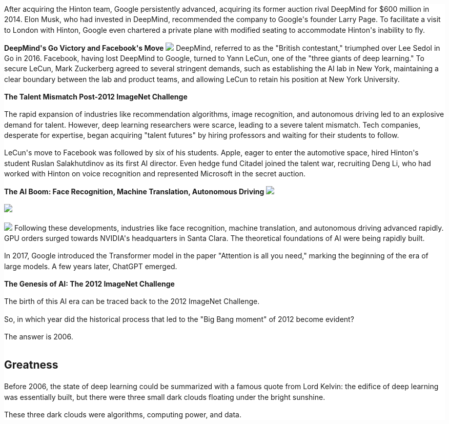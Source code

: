After acquiring the Hinton team, Google persistently advanced, acquiring its former auction rival DeepMind for $600 million in 2014. Elon Musk, who had invested in DeepMind, recommended the company to Google's founder Larry Page. To facilitate a visit to London with Hinton, Google even chartered a private plane with modified seating to accommodate Hinton's inability to fly.

**DeepMind's Go Victory and Facebook's Move**
![](https://img.36krcdn.com/hsossms/20230907/v2_559119b170134c648ebf5f51ec07549a@000000_oswg508066oswg810oswg456_img_000?x-oss-process=image/format,jpg/interlace,1/format,jpg/interlace,1/format,jpg/interlace,1)
DeepMind, referred to as the "British contestant," triumphed over Lee Sedol in Go in 2016. Facebook, having lost DeepMind to Google, turned to Yann LeCun, one of the "three giants of deep learning." To secure LeCun, Mark Zuckerberg agreed to several stringent demands, such as establishing the AI lab in New York, maintaining a clear boundary between the lab and product teams, and allowing LeCun to retain his position at New York University.

**The Talent Mismatch Post-2012 ImageNet Challenge**

The rapid expansion of industries like recommendation algorithms, image recognition, and autonomous driving led to an explosive demand for talent. However, deep learning researchers were scarce, leading to a severe talent mismatch. Tech companies, desperate for expertise, began acquiring "talent futures" by hiring professors and waiting for their students to follow.

LeCun's move to Facebook was followed by six of his students. Apple, eager to enter the automotive space, hired Hinton's student Ruslan Salakhutdinov as its first AI director. Even hedge fund Citadel joined the talent war, recruiting Deng Li, who had worked with Hinton on voice recognition and represented Microsoft in the secret auction.

**The AI Boom: Face Recognition, Machine Translation, Autonomous Driving**
![](https://img.36krcdn.com/hsossms/20230907/v2_bfb4730122f54d8b93c47bfd43ae4493@000000_oswg256527oswg1080oswg722_img_000?x-oss-process=image/format,jpg/interlace,1/format,jpg/interlace,1/format,jpg/interlace,1)

![](https://img.36krcdn.com/hsossms/20230907/v2_5ec6612f09a84522a7c577301f83aef0@000000_oswg163432oswg1080oswg499_img_000?x-oss-process=image/format,jpg/interlace,1/format,jpg/interlace,1/format,jpg/interlace,1)

![](https://img.36krcdn.com/hsossms/20230907/v2_82f0037e831346d89026fe2b499089fe@000000_oswg177816oswg1080oswg646_img_000?x-oss-process=image/format,jpg/interlace,1/format,jpg/interlace,1/format,jpg/interlace,1)
Following these developments, industries like face recognition, machine translation, and autonomous driving advanced rapidly. GPU orders surged towards NVIDIA's headquarters in Santa Clara. The theoretical foundations of AI were being rapidly built.

In 2017, Google introduced the Transformer model in the paper "Attention is all you need," marking the beginning of the era of large models. A few years later, ChatGPT emerged.

**The Genesis of AI: The 2012 ImageNet Challenge**

The birth of this AI era can be traced back to the 2012 ImageNet Challenge.

So, in which year did the historical process that led to the "Big Bang moment" of 2012 become evident?

The answer is 2006.

## **Greatness**

Before 2006, the state of deep learning could be summarized with a famous quote from Lord Kelvin: the edifice of deep learning was essentially built, but there were three small dark clouds floating under the bright sunshine.

These three dark clouds were algorithms, computing power, and data.

